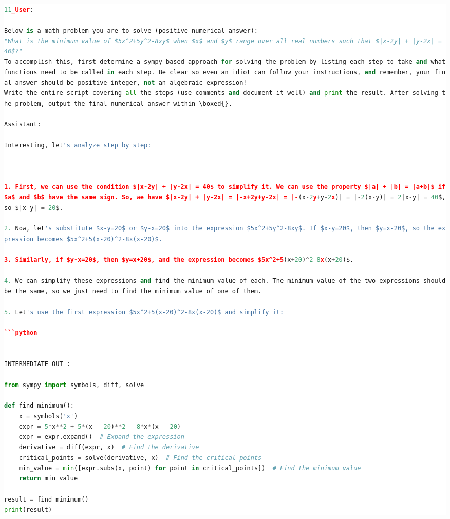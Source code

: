 ```python
11_User:

Below is a math problem you are to solve (positive numerical answer):
"What is the minimum value of $5x^2+5y^2-8xy$ when $x$ and $y$ range over all real numbers such that $|x-2y| + |y-2x| = 40$?"
To accomplish this, first determine a sympy-based approach for solving the problem by listing each step to take and what functions need to be called in each step. Be clear so even an idiot can follow your instructions, and remember, your final answer should be positive integer, not an algebraic expression!
Write the entire script covering all the steps (use comments and document it well) and print the result. After solving the problem, output the final numerical answer within \boxed{}.

Assistant: 

Interesting, let's analyze step by step:



1. First, we can use the condition $|x-2y| + |y-2x| = 40$ to simplify it. We can use the property $|a| + |b| = |a+b|$ if $a$ and $b$ have the same sign. So, we have $|x-2y| + |y-2x| = |-x+2y+y-2x| = |-(x-2y+y-2x)| = |-2(x-y)| = 2|x-y| = 40$, so $|x-y| = 20$.

2. Now, let's substitute $x-y=20$ or $y-x=20$ into the expression $5x^2+5y^2-8xy$. If $x-y=20$, then $y=x-20$, so the expression becomes $5x^2+5(x-20)^2-8x(x-20)$.

3. Similarly, if $y-x=20$, then $y=x+20$, and the expression becomes $5x^2+5(x+20)^2-8x(x+20)$.

4. We can simplify these expressions and find the minimum value of each. The minimum value of the two expressions should be the same, so we just need to find the minimum value of one of them.

5. Let's use the first expression $5x^2+5(x-20)^2-8x(x-20)$ and simplify it:

```python


INTERMEDIATE OUT :

from sympy import symbols, diff, solve

def find_minimum():
    x = symbols('x')
    expr = 5*x**2 + 5*(x - 20)**2 - 8*x*(x - 20)
    expr = expr.expand()  # Expand the expression
    derivative = diff(expr, x)  # Find the derivative
    critical_points = solve(derivative, x)  # Find the critical points
    min_value = min([expr.subs(x, point) for point in critical_points])  # Find the minimum value
    return min_value

result = find_minimum()
print(result)
```
